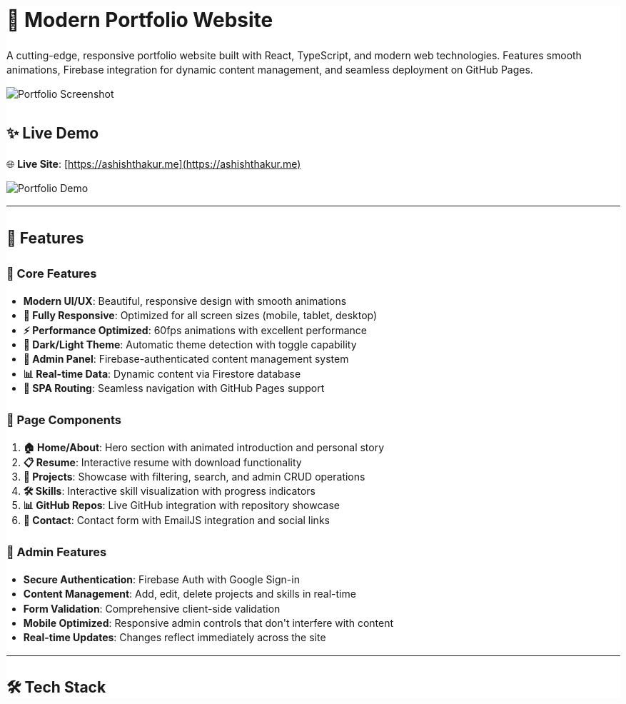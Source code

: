 # 🚀 Modern Portfolio Website

A cutting-edge, responsive portfolio website built with React, TypeScript, and modern web technologies. Features smooth animations, Firebase integration for dynamic content management, and seamless deployment on GitHub Pages.



![Portfolio Screenshot](./docs/images/portfolio-main.png)

## ✨ Live Demo

🌐 **Live Site**: [https://ashishthakur.me](https://ashishthakur.me)



![Portfolio Demo](./docs/images/portfolio-demo.gif)

---

## 🎯 Features

### 🎨 Core Features

- **Modern UI/UX**: Beautiful, responsive design with smooth animations
- **📱 Fully Responsive**: Optimized for all screen sizes (mobile, tablet, desktop)
- **⚡ Performance Optimized**: 60fps animations with excellent performance
- **🌙 Dark/Light Theme**: Automatic theme detection with toggle capability
- **🔧 Admin Panel**: Firebase-authenticated content management system
- **📊 Real-time Data**: Dynamic content via Firestore database
- **🚀 SPA Routing**: Seamless navigation with GitHub Pages support

### 📄 Page Components

1. **🏠 Home/About**: Hero section with animated introduction and personal story
2. **📋 Resume**: Interactive resume with download functionality
3. **💼 Projects**: Showcase with filtering, search, and admin CRUD operations
4. **🛠️ Skills**: Interactive skill visualization with progress indicators
5. **📊 GitHub Repos**: Live GitHub integration with repository showcase
6. **📧 Contact**: Contact form with EmailJS integration and social links

### 🔐 Admin Features

- **Secure Authentication**: Firebase Auth with Google Sign-in
- **Content Management**: Add, edit, delete projects and skills in real-time
- **Form Validation**: Comprehensive client-side validation
- **Mobile Optimized**: Responsive admin controls that don't interfere with content
- **Real-time Updates**: Changes reflect immediately across the site

---

## 🛠️ Tech Stack
